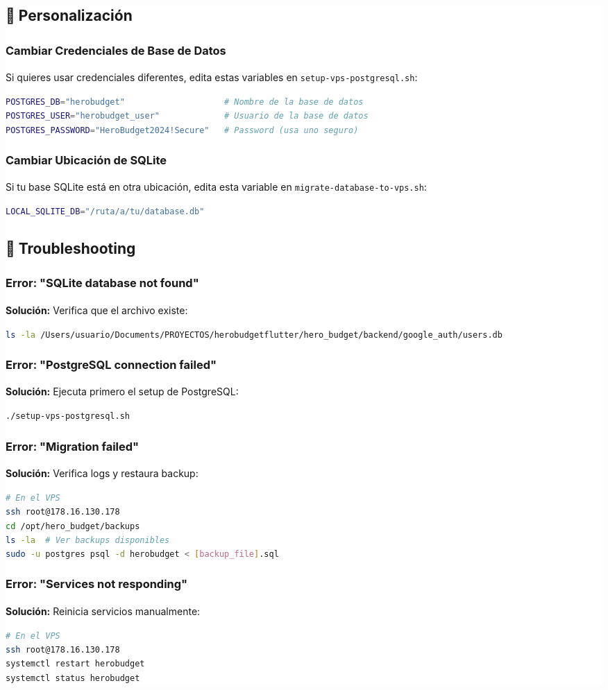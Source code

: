 ## 🔧 Personalización

### Cambiar Credenciales de Base de Datos

Si quieres usar credenciales diferentes, edita estas variables en `setup-vps-postgresql.sh`:

```bash
POSTGRES_DB="herobudget"                    # Nombre de la base de datos
POSTGRES_USER="herobudget_user"             # Usuario de la base de datos  
POSTGRES_PASSWORD="HeroBudget2024!Secure"   # Password (usa uno seguro)
```

### Cambiar Ubicación de SQLite

Si tu base SQLite está en otra ubicación, edita esta variable en `migrate-database-to-vps.sh`:

```bash
LOCAL_SQLITE_DB="/ruta/a/tu/database.db"
```

## 🚨 Troubleshooting

### Error: "SQLite database not found"
**Solución:** Verifica que el archivo existe:
```bash
ls -la /Users/usuario/Documents/PROYECTOS/herobudgetflutter/hero_budget/backend/google_auth/users.db
```

### Error: "PostgreSQL connection failed"
**Solución:** Ejecuta primero el setup de PostgreSQL:
```bash
./setup-vps-postgresql.sh
```

### Error: "Migration failed"
**Solución:** Verifica logs y restaura backup:
```bash
# En el VPS
ssh root@178.16.130.178
cd /opt/hero_budget/backups
ls -la  # Ver backups disponibles
sudo -u postgres psql -d herobudget < [backup_file].sql
```

### Error: "Services not responding"
**Solución:** Reinicia servicios manualmente:
```bash
# En el VPS
ssh root@178.16.130.178
systemctl restart herobudget
systemctl status herobudget
```
